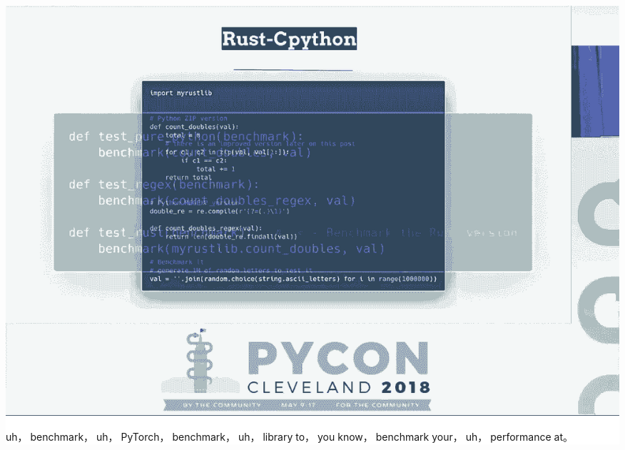 ![](img/2c020a0457087f9701147634d5d18300_89.png)

 uh， benchmark， uh， PyTorch， benchmark， uh， library to， you know， benchmark your， uh， performance at。


